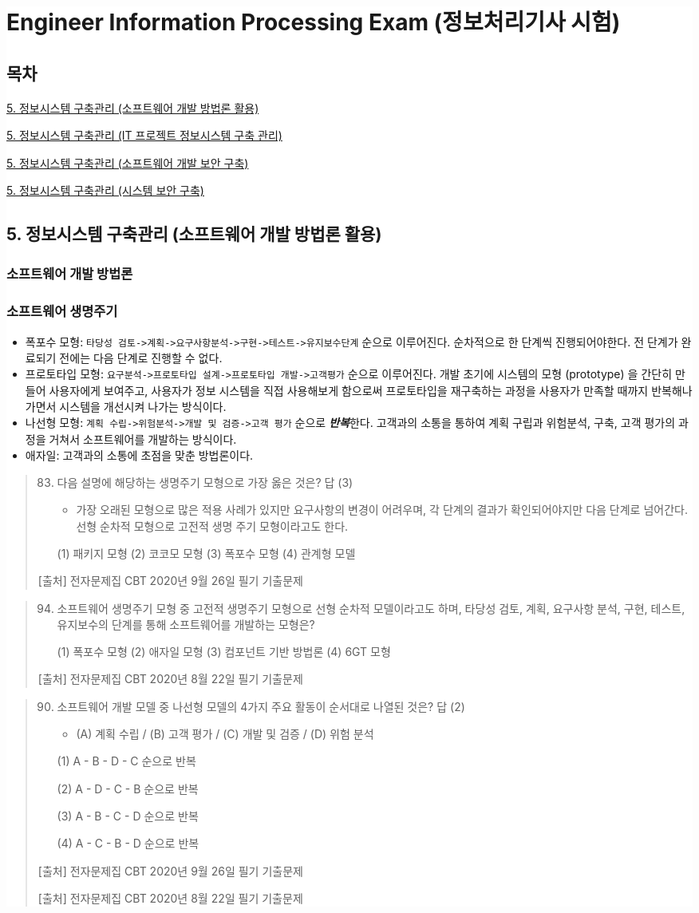 # Engineer Information Processing Exam (정보처리기사 시험)

## 목차

[5. 정보시스템 구축관리 (소프트웨어 개발 방법론 활용)](#5-정보시스템-구축관리-(소프트웨어-개발-방법론-활용))

[5. 정보시스템 구축관리 (IT 프로젝트 정보시스템 구축 관리)](#5-정보시스템-구축관리-(IT-프로젝트-정보시스템-구축-관리))

[5. 정보시스템 구축관리 (소프트웨어 개발 보안 구축)](#5-정보시스템-구축관리-(소프트웨어-개발-보안-구축))

[5. 정보시스템 구축관리 (시스템 보안 구축)](#5-정보시스템-구축관리-(시스템-보안-구축))



## 5. 정보시스템 구축관리 (소프트웨어 개발 방법론 활용)

### 소프트웨어 개발 방법론



### 소프트웨어 생명주기

- 폭포수 모형: `타당성 검토->계획->요구사항분석->구현->테스트->유지보수단계` 순으로 이루어진다. 순차적으로 한 단계씩 진행되어야한다. 전 단계가 완료되기 전에는 다음 단계로 진행할 수 없다.
- 프로토타입 모형: `요구분석->프로토타입 설계->프로토타입 개발->고객평가` 순으로 이루어진다. 개발 초기에 시스템의 모형 (prototype) 을 간단히 만들어 사용자에게 보여주고, 사용자가 정보 시스템을 직접 사용해보게 함으로써 프로토타입을 재구축하는 과정을 사용자가 만족할 때까지 반복해나가면서 시스템을 개선시켜 나가는 방식이다.
- 나선형 모형: `계획 수립->위험분석->개발 및 검증->고객 평가` 순으로 ***반복***한다. 고객과의 소통을 통하여 계획 구립과 위험분석, 구축, 고객 평가의 과정을 거쳐서 소프트웨어를 개발하는 방식이다. 
- 애자일: 고객과의 소통에 초점을 맞춘 방법론이다.



> 83. 다음 설명에 해당하는 생명주기 모형으로 가장 옳은 것은? 답 (3)
>
>     - 가장 오래된 모형으로 많은 적용 사례가 있지만 요구사항의 변경이 어려우며, 각 단계의 결과가 확인되어야지만 다음 단계로 넘어간다. 선형 순차적 모형으로 고전적 생명 주기 모형이라고도 한다.
>
>     (1) 패키지 모형 (2) 코코모 모형 (3) 폭포수 모형 (4) 관계형 모델
>
> [출처] 전자문제집 CBT 2020년 9월 26일 필기 기출문제



> 94. 소프트웨어 생명주기 모형 중 고전적 생명주기 모형으로 선형 순차적 모델이라고도 하며, 타당성 검토, 계획, 요구사항 분석, 구현, 테스트, 유지보수의 단계를 통해 소프트웨어를 개발하는 모형은?
>
>     (1) 폭포수 모형 (2) 애자일 모형 (3) 컴포넌트 기반 방법론 (4) 6GT 모형
>
> [출처] 전자문제집 CBT 2020년 8월 22일 필기 기출문제



> 90. 소프트웨어 개발 모델 중 나선형 모델의 4가지 주요 활동이 순서대로 나열된 것은? 답 (2)
>
>     - (A) 계획 수립 / (B) 고객 평가 / (C) 개발 및 검증 / (D) 위험 분석
>
>     (1) A - B - D - C 순으로 반복
>
>     (2) A - D - C - B 순으로 반복
>
>     (3) A - B - C - D 순으로 반복
>
>     (4) A - C - B - D 순으로 반복
>
> [출처] 전자문제집 CBT 2020년 9월 26일 필기 기출문제
>
> [출처] 전자문제집 CBT 2020년 8월 22일 필기 기출문제
